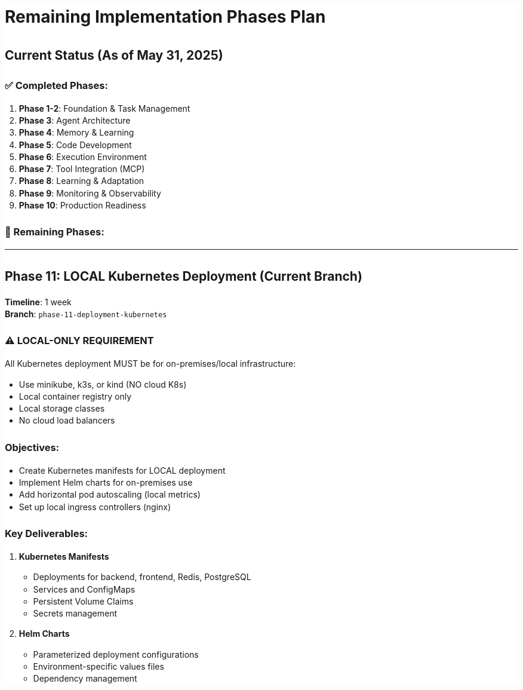 # Remaining Implementation Phases Plan

## Current Status (As of May 31, 2025)

### ✅ Completed Phases:
1. **Phase 1-2**: Foundation & Task Management
2. **Phase 3**: Agent Architecture 
3. **Phase 4**: Memory & Learning
4. **Phase 5**: Code Development
5. **Phase 6**: Execution Environment
6. **Phase 7**: Tool Integration (MCP)
7. **Phase 8**: Learning & Adaptation
8. **Phase 9**: Monitoring & Observability
9. **Phase 10**: Production Readiness

### 🚀 Remaining Phases:

---

## Phase 11: LOCAL Kubernetes Deployment (Current Branch)
**Timeline**: 1 week  
**Branch**: `phase-11-deployment-kubernetes`

### ⚠️ LOCAL-ONLY REQUIREMENT
All Kubernetes deployment MUST be for on-premises/local infrastructure:
- Use minikube, k3s, or kind (NO cloud K8s)
- Local container registry only
- Local storage classes
- No cloud load balancers

### Objectives:
- Create Kubernetes manifests for LOCAL deployment
- Implement Helm charts for on-premises use
- Add horizontal pod autoscaling (local metrics)
- Set up local ingress controllers (nginx)

### Key Deliverables:
1. **Kubernetes Manifests**
   - Deployments for backend, frontend, Redis, PostgreSQL
   - Services and ConfigMaps
   - Persistent Volume Claims
   - Secrets management

2. **Helm Charts**
   - Parameterized deployment configurations
   - Environment-specific values files
   - Dependency management

